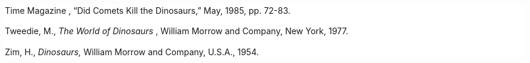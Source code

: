    Time Magazine
  </i>
  , “Did Comets Kill the Dinosaurs,” May, 1985, pp. 72-83.
 </p>
 <p>
  Tweedie, M.,
  <i>
   The World of Dinosaurs
  </i>
  , William Morrow and Company, New York, 1977.
 </p>
 <p>
  Zim, H.,
  <i>
   Dinosaurs,
  </i>
  William Morrow and Company, U.S.A., 1954.
 </p>

</body>